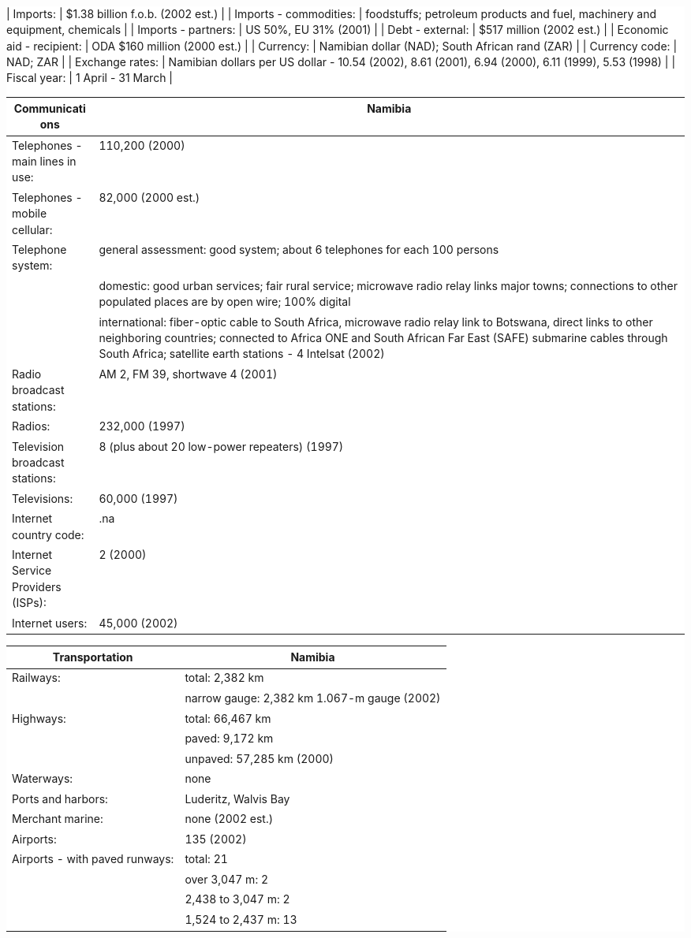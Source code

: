 | Imports: | $1.38 billion f.o.b. (2002 est.) |
| Imports - commodities: | foodstuffs; petroleum products and fuel, machinery and equipment, chemicals |
| Imports - partners: | US 50%, EU 31% (2001) |
| Debt - external: | $517 million (2002 est.) |
| Economic aid - recipient: | ODA $160 million (2000 est.) |
| Currency: | Namibian dollar (NAD); South African rand (ZAR) |
| Currency code: | NAD; ZAR |
| Exchange rates: | Namibian dollars per US dollar - 10.54 (2002), 8.61 (2001), 6.94 (2000), 6.11 (1999), 5.53 (1998) |
| Fiscal year: | 1 April - 31 March |

| Communications | Namibia |
| --- | --- |
| Telephones - main lines in use: | 110,200 (2000) |
| Telephones - mobile cellular: | 82,000 (2000 est.) |
| Telephone system: | general assessment: good system; about 6 telephones for each 100 persons |
| | domestic: good urban services; fair rural service; microwave radio relay links major towns; connections to other populated places are by open wire; 100% digital |
| | international: fiber-optic cable to South Africa, microwave radio relay link to Botswana, direct links to other neighboring countries; connected to Africa ONE and South African Far East (SAFE) submarine cables through South Africa; satellite earth stations - 4 Intelsat (2002) |
| Radio broadcast stations: | AM 2, FM 39, shortwave 4 (2001) |
| Radios: | 232,000 (1997) |
| Television broadcast stations: | 8 (plus about 20 low-power repeaters) (1997) |
| Televisions: | 60,000 (1997) |
| Internet country code: | .na |
| Internet Service Providers (ISPs): | 2 (2000) |
| Internet users: | 45,000 (2002) |

| Transportation | Namibia |
| --- | --- |
| Railways: | total: 2,382 km |
| | narrow gauge: 2,382 km 1.067-m gauge (2002) |
| Highways: | total: 66,467 km |
| | paved: 9,172 km |
| | unpaved: 57,285 km (2000) |
| Waterways: | none |
| Ports and harbors: | Luderitz, Walvis Bay |
| Merchant marine: | none (2002 est.) |
| Airports: | 135 (2002) |
| Airports - with paved runways: | total: 21 |
| | over 3,047 m: 2 |
| | 2,438 to 3,047 m: 2 |
| | 1,524 to 2,437 m: 13 |